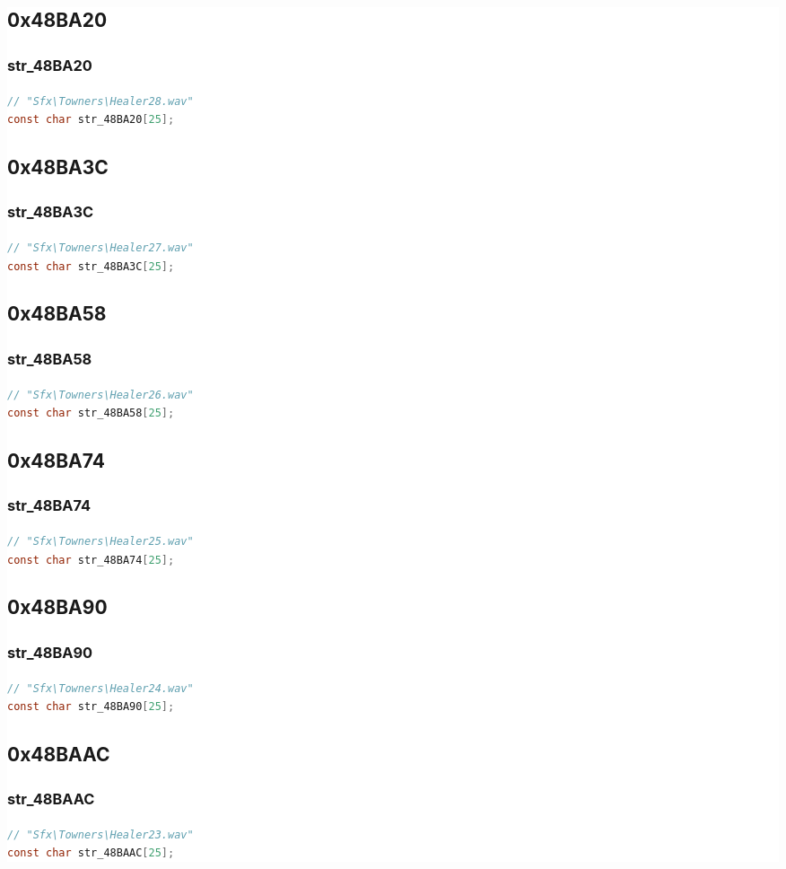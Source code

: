 ## 0x48BA20

### str_48BA20

```c
// "Sfx\Towners\Healer28.wav"
const char str_48BA20[25];
```

## 0x48BA3C

### str_48BA3C

```c
// "Sfx\Towners\Healer27.wav"
const char str_48BA3C[25];
```

## 0x48BA58

### str_48BA58

```c
// "Sfx\Towners\Healer26.wav"
const char str_48BA58[25];
```

## 0x48BA74

### str_48BA74

```c
// "Sfx\Towners\Healer25.wav"
const char str_48BA74[25];
```

## 0x48BA90

### str_48BA90

```c
// "Sfx\Towners\Healer24.wav"
const char str_48BA90[25];
```

## 0x48BAAC

### str_48BAAC

```c
// "Sfx\Towners\Healer23.wav"
const char str_48BAAC[25];
```
